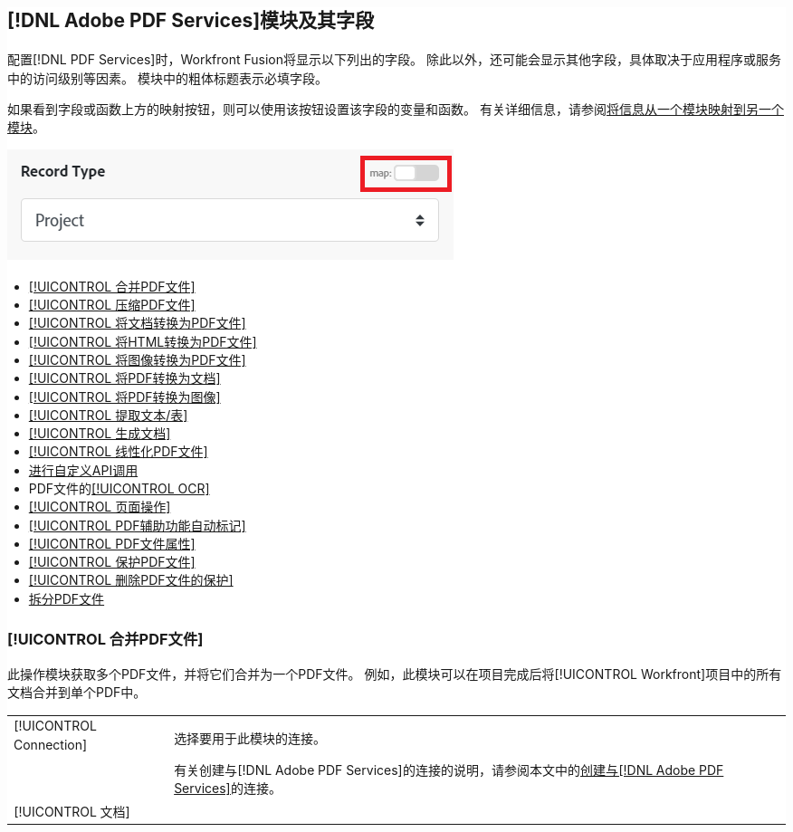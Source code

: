
## [!DNL Adobe PDF Services]模块及其字段

配置[!DNL PDF Services]时，Workfront Fusion将显示以下列出的字段。 除此以外，还可能会显示其他字段，具体取决于应用程序或服务中的访问级别等因素。 模块中的粗体标题表示必填字段。

如果看到字段或函数上方的映射按钮，则可以使用该按钮设置该字段的变量和函数。 有关详细信息，请参阅[将信息从一个模块映射到另一个模块](/help/workfront-fusion/create-scenarios/map-data/map-data-from-one-to-another.md)。

![映射切换](/help/workfront-fusion/references/apps-and-modules/assets/map-toggle-350x74.png)

* [[!UICONTROL 合并PDF文件]](#combine-pdf-files)
* [[!UICONTROL 压缩PDF文件]](#compress-pdf-files)
* [[!UICONTROL 将文档转换为PDF文件]](#convert-document-to-pdf-file)
* [[!UICONTROL 将HTML转换为PDF文件]](#convert-html-to-pdf-file)
* [[!UICONTROL 将图像转换为PDF文件]](#convert-image-to-pdf-file)
* [[!UICONTROL 将PDF转换为文档]](#convert-pdf-to-document)
* [[!UICONTROL 将PDF转换为图像]](#convert-pdf-to-image)
* [[!UICONTROL 提取文本/表]](#extract-text--table)
* [[!UICONTROL 生成文档]](#generate-document)
* [[!UICONTROL 线性化PDF文件]](#linearize-a-pdf-file)
* [进行自定义API调用](#make-a-custom-api-call)
* PDF文件的[[!UICONTROL OCR]](#ocr-for-pdf-file)
* [[!UICONTROL 页面操作]](#page-manipulation)
* [[!UICONTROL PDF辅助功能自动标记]](#pdf-accessibility-auto-tag)
* [[!UICONTROL PDF文件属性]](#pdf-file-properties)
* [[!UICONTROL 保护PDF文件]](#protect-pdf-file)
* [[!UICONTROL 删除PDF文件的保护]](#remove-protection-of-a-pdf-file)
* [拆分PDF文件](#split-a-pdf-file)

### [!UICONTROL 合并PDF文件]

此操作模块获取多个PDF文件，并将它们合并为一个PDF文件。 例如，此模块可以在项目完成后将[!UICONTROL Workfront]项目中的所有文档合并到单个PDF中。

<table style="table-layout:auto"> 
 <col> 
 <col> 
 <tbody> 
  <tr> 
   <td role="rowheader">[!UICONTROL Connection]</td> 
   <td> <p>选择要用于此模块的连接。</p> 有关创建与[!DNL Adobe PDF Services]的连接的说明，请参阅本文中的<a href="#create-a-connection-to-adobe-pdf-services" class="MCXref xref" >创建与[!DNL Adobe PDF Services]</a>的连接。 </td> 
  </tr> 
  <tr> 
   <td role="rowheader">[!UICONTROL 文档]</td> 